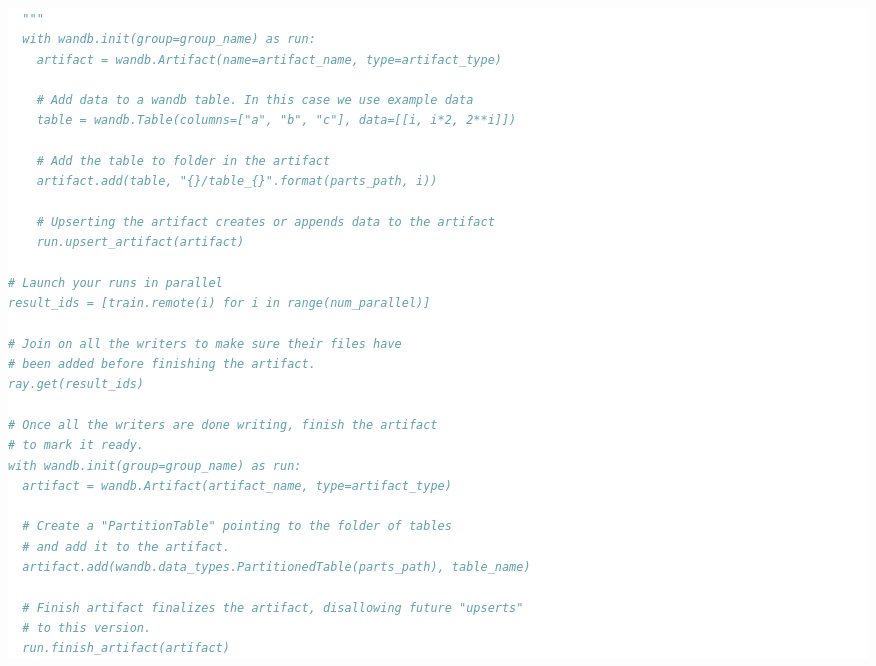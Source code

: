 ```python
  """
  with wandb.init(group=group_name) as run:
    artifact = wandb.Artifact(name=artifact_name, type=artifact_type)
    
    # Add data to a wandb table. In this case we use example data
    table = wandb.Table(columns=["a", "b", "c"], data=[[i, i*2, 2**i]])
    
    # Add the table to folder in the artifact
    artifact.add(table, "{}/table_{}".format(parts_path, i))
    
    # Upserting the artifact creates or appends data to the artifact
    run.upsert_artifact(artifact)
  
# Launch your runs in parallel
result_ids = [train.remote(i) for i in range(num_parallel)]

# Join on all the writers to make sure their files have
# been added before finishing the artifact. 
ray.get(result_ids)

# Once all the writers are done writing, finish the artifact
# to mark it ready.
with wandb.init(group=group_name) as run:
  artifact = wandb.Artifact(artifact_name, type=artifact_type)
  
  # Create a "PartitionTable" pointing to the folder of tables
  # and add it to the artifact.
  artifact.add(wandb.data_types.PartitionedTable(parts_path), table_name)
  
  # Finish artifact finalizes the artifact, disallowing future "upserts"
  # to this version.
  run.finish_artifact(artifact)
```

